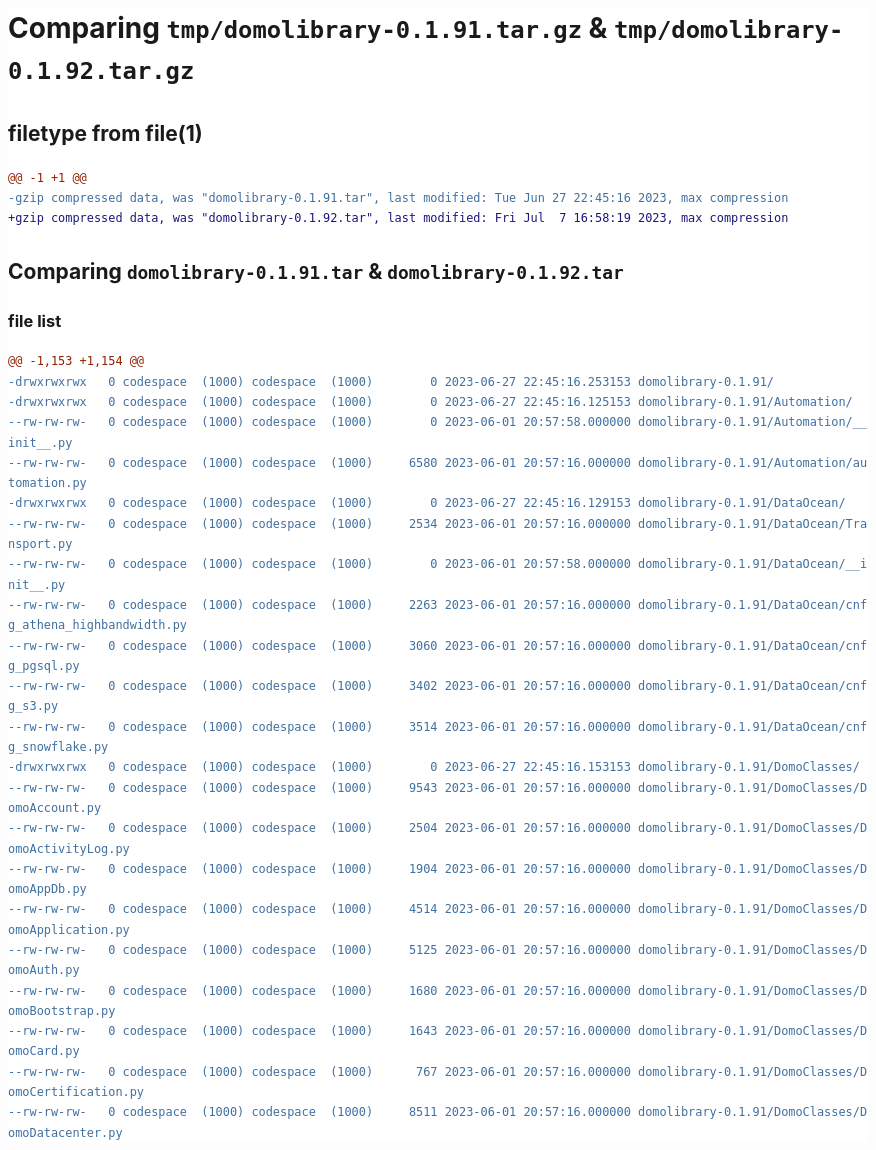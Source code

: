 # Comparing `tmp/domolibrary-0.1.91.tar.gz` & `tmp/domolibrary-0.1.92.tar.gz`

## filetype from file(1)

```diff
@@ -1 +1 @@
-gzip compressed data, was "domolibrary-0.1.91.tar", last modified: Tue Jun 27 22:45:16 2023, max compression
+gzip compressed data, was "domolibrary-0.1.92.tar", last modified: Fri Jul  7 16:58:19 2023, max compression
```

## Comparing `domolibrary-0.1.91.tar` & `domolibrary-0.1.92.tar`

### file list

```diff
@@ -1,153 +1,154 @@
-drwxrwxrwx   0 codespace  (1000) codespace  (1000)        0 2023-06-27 22:45:16.253153 domolibrary-0.1.91/
-drwxrwxrwx   0 codespace  (1000) codespace  (1000)        0 2023-06-27 22:45:16.125153 domolibrary-0.1.91/Automation/
--rw-rw-rw-   0 codespace  (1000) codespace  (1000)        0 2023-06-01 20:57:58.000000 domolibrary-0.1.91/Automation/__init__.py
--rw-rw-rw-   0 codespace  (1000) codespace  (1000)     6580 2023-06-01 20:57:16.000000 domolibrary-0.1.91/Automation/automation.py
-drwxrwxrwx   0 codespace  (1000) codespace  (1000)        0 2023-06-27 22:45:16.129153 domolibrary-0.1.91/DataOcean/
--rw-rw-rw-   0 codespace  (1000) codespace  (1000)     2534 2023-06-01 20:57:16.000000 domolibrary-0.1.91/DataOcean/Transport.py
--rw-rw-rw-   0 codespace  (1000) codespace  (1000)        0 2023-06-01 20:57:58.000000 domolibrary-0.1.91/DataOcean/__init__.py
--rw-rw-rw-   0 codespace  (1000) codespace  (1000)     2263 2023-06-01 20:57:16.000000 domolibrary-0.1.91/DataOcean/cnfg_athena_highbandwidth.py
--rw-rw-rw-   0 codespace  (1000) codespace  (1000)     3060 2023-06-01 20:57:16.000000 domolibrary-0.1.91/DataOcean/cnfg_pgsql.py
--rw-rw-rw-   0 codespace  (1000) codespace  (1000)     3402 2023-06-01 20:57:16.000000 domolibrary-0.1.91/DataOcean/cnfg_s3.py
--rw-rw-rw-   0 codespace  (1000) codespace  (1000)     3514 2023-06-01 20:57:16.000000 domolibrary-0.1.91/DataOcean/cnfg_snowflake.py
-drwxrwxrwx   0 codespace  (1000) codespace  (1000)        0 2023-06-27 22:45:16.153153 domolibrary-0.1.91/DomoClasses/
--rw-rw-rw-   0 codespace  (1000) codespace  (1000)     9543 2023-06-01 20:57:16.000000 domolibrary-0.1.91/DomoClasses/DomoAccount.py
--rw-rw-rw-   0 codespace  (1000) codespace  (1000)     2504 2023-06-01 20:57:16.000000 domolibrary-0.1.91/DomoClasses/DomoActivityLog.py
--rw-rw-rw-   0 codespace  (1000) codespace  (1000)     1904 2023-06-01 20:57:16.000000 domolibrary-0.1.91/DomoClasses/DomoAppDb.py
--rw-rw-rw-   0 codespace  (1000) codespace  (1000)     4514 2023-06-01 20:57:16.000000 domolibrary-0.1.91/DomoClasses/DomoApplication.py
--rw-rw-rw-   0 codespace  (1000) codespace  (1000)     5125 2023-06-01 20:57:16.000000 domolibrary-0.1.91/DomoClasses/DomoAuth.py
--rw-rw-rw-   0 codespace  (1000) codespace  (1000)     1680 2023-06-01 20:57:16.000000 domolibrary-0.1.91/DomoClasses/DomoBootstrap.py
--rw-rw-rw-   0 codespace  (1000) codespace  (1000)     1643 2023-06-01 20:57:16.000000 domolibrary-0.1.91/DomoClasses/DomoCard.py
--rw-rw-rw-   0 codespace  (1000) codespace  (1000)      767 2023-06-01 20:57:16.000000 domolibrary-0.1.91/DomoClasses/DomoCertification.py
--rw-rw-rw-   0 codespace  (1000) codespace  (1000)     8511 2023-06-01 20:57:16.000000 domolibrary-0.1.91/DomoClasses/DomoDatacenter.py
```